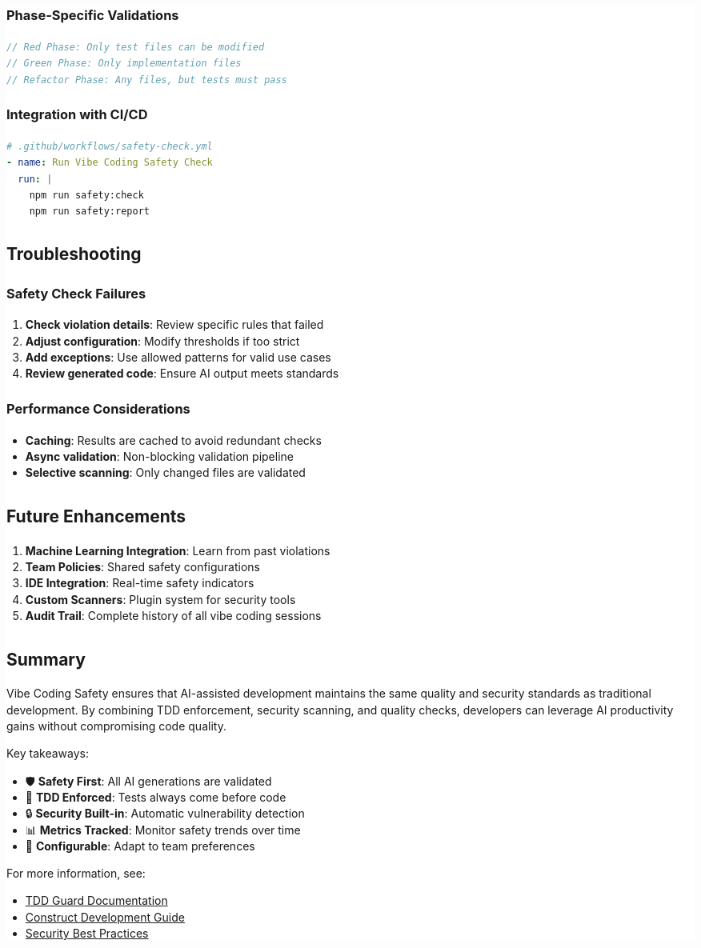 ### Phase-Specific Validations

```typescript
// Red Phase: Only test files can be modified
// Green Phase: Only implementation files
// Refactor Phase: Any files, but tests must pass
```

### Integration with CI/CD

```yaml
# .github/workflows/safety-check.yml
- name: Run Vibe Coding Safety Check
  run: |
    npm run safety:check
    npm run safety:report
```

## Troubleshooting

### Safety Check Failures

1. **Check violation details**: Review specific rules that failed
2. **Adjust configuration**: Modify thresholds if too strict
3. **Add exceptions**: Use allowed patterns for valid use cases
4. **Review generated code**: Ensure AI output meets standards

### Performance Considerations

- **Caching**: Results are cached to avoid redundant checks
- **Async validation**: Non-blocking validation pipeline
- **Selective scanning**: Only changed files are validated

## Future Enhancements

1. **Machine Learning Integration**: Learn from past violations
2. **Team Policies**: Shared safety configurations
3. **IDE Integration**: Real-time safety indicators
4. **Custom Scanners**: Plugin system for security tools
5. **Audit Trail**: Complete history of all vibe coding sessions

## Summary

Vibe Coding Safety ensures that AI-assisted development maintains the same quality and security standards as traditional development. By combining TDD enforcement, security scanning, and quality checks, developers can leverage AI productivity gains without compromising code quality.

Key takeaways:
- 🛡️ **Safety First**: All AI generations are validated
- 🧪 **TDD Enforced**: Tests always come before code
- 🔒 **Security Built-in**: Automatic vulnerability detection
- 📊 **Metrics Tracked**: Monitor safety trends over time
- 🎯 **Configurable**: Adapt to team preferences

For more information, see:
- [TDD Guard Documentation](./TDD_GUARD_INTEGRATION.md)
- [Construct Development Guide](./CONSTRUCT_DEVELOPMENT_GUIDE.md)
- [Security Best Practices](./SECURITY.md)